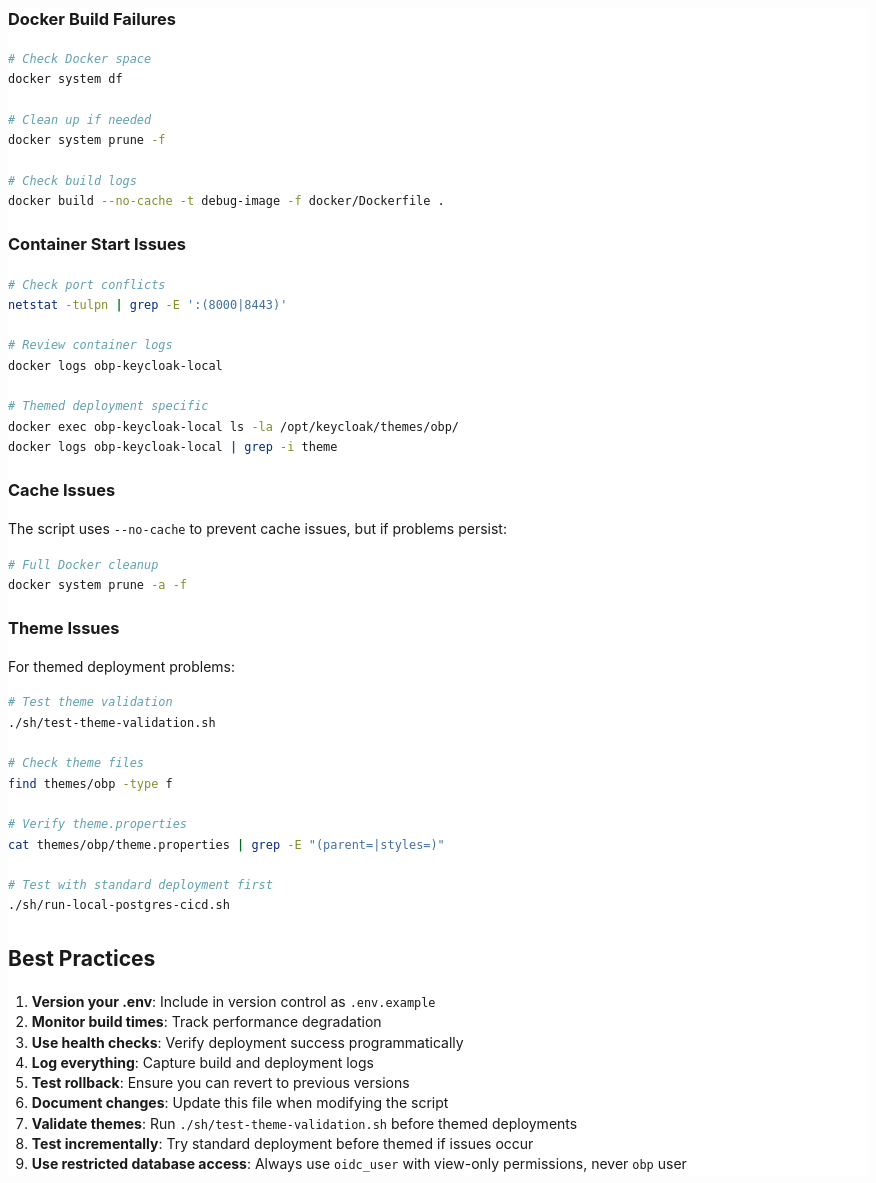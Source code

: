 ### Docker Build Failures
```bash
# Check Docker space
docker system df

# Clean up if needed
docker system prune -f

# Check build logs
docker build --no-cache -t debug-image -f docker/Dockerfile .
```

### Container Start Issues
```bash
# Check port conflicts
netstat -tulpn | grep -E ':(8000|8443)'

# Review container logs
docker logs obp-keycloak-local

# Themed deployment specific
docker exec obp-keycloak-local ls -la /opt/keycloak/themes/obp/
docker logs obp-keycloak-local | grep -i theme
```

### Cache Issues
The script uses `--no-cache` to prevent cache issues, but if problems persist:
```bash
# Full Docker cleanup
docker system prune -a -f
```

### Theme Issues
For themed deployment problems:
```bash
# Test theme validation
./sh/test-theme-validation.sh

# Check theme files
find themes/obp -type f

# Verify theme.properties
cat themes/obp/theme.properties | grep -E "(parent=|styles=)"

# Test with standard deployment first
./sh/run-local-postgres-cicd.sh
```

## Best Practices

1. **Version your .env**: Include in version control as `.env.example`
2. **Monitor build times**: Track performance degradation
3. **Use health checks**: Verify deployment success programmatically
4. **Log everything**: Capture build and deployment logs
5. **Test rollback**: Ensure you can revert to previous versions
6. **Document changes**: Update this file when modifying the script
7. **Validate themes**: Run `./sh/test-theme-validation.sh` before themed deployments
8. **Test incrementally**: Try standard deployment before themed if issues occur
9. **Use restricted database access**: Always use `oidc_user` with view-only permissions, never `obp` user
